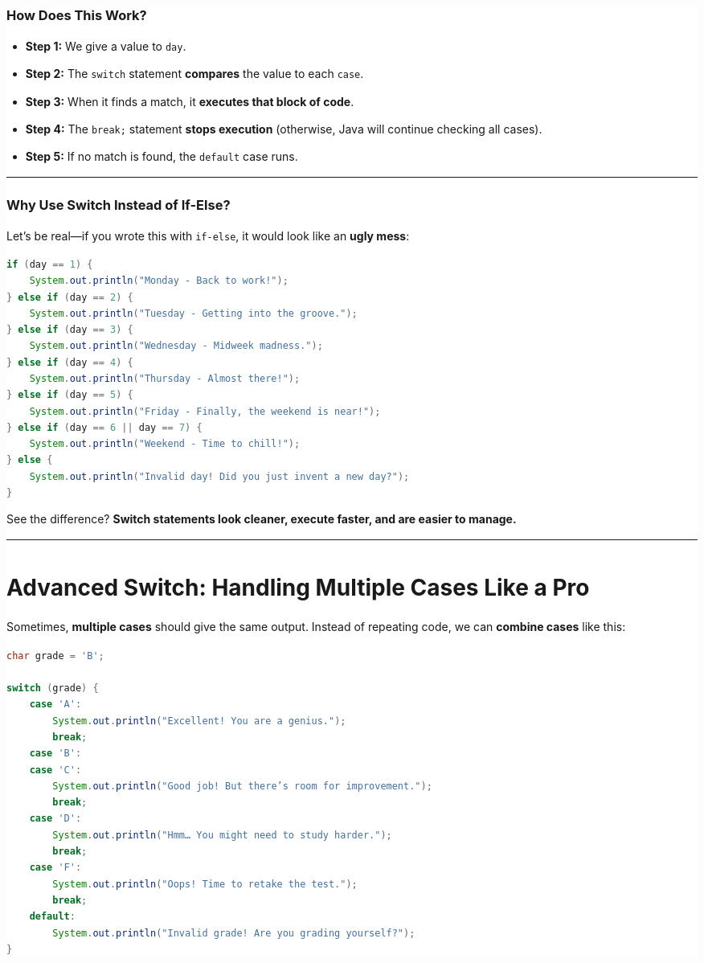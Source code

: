 
### **How Does This Work?**

* **Step 1:** We give a value to `day`.
    
* **Step 2:** The `switch` statement **compares** the value to each `case`.
    
* **Step 3:** When it finds a match, it **executes that block of code**.
    
* **Step 4:** The `break;` statement **stops execution** (otherwise, Java will continue checking all cases).
    
* **Step 5:** If no match is found, the `default` case runs.
    

---

### **Why Use Switch Instead of If-Else?**

Let’s be real—if you wrote this with `if-else`, it would look like an **ugly mess**:

```java
if (day == 1) {
    System.out.println("Monday - Back to work!");
} else if (day == 2) {
    System.out.println("Tuesday - Getting into the groove.");
} else if (day == 3) {
    System.out.println("Wednesday - Midweek madness.");
} else if (day == 4) {
    System.out.println("Thursday - Almost there!");
} else if (day == 5) {
    System.out.println("Friday - Finally, the weekend is near!");
} else if (day == 6 || day == 7) {
    System.out.println("Weekend - Time to chill!");
} else {
    System.out.println("Invalid day! Did you just invent a new day?");
}
```

See the difference? **Switch statements look cleaner, execute faster, and are easier to manage.**

---

# **Advanced Switch: Handling Multiple Cases Like a Pro**

Sometimes, **multiple cases** should give the same output. Instead of repeating code, we can **combine cases** like this:

```java
char grade = 'B';

switch (grade) {
    case 'A':
        System.out.println("Excellent! You are a genius.");
        break;
    case 'B':
    case 'C':
        System.out.println("Good job! But there’s room for improvement.");
        break;
    case 'D':
        System.out.println("Hmm… You might need to study harder.");
        break;
    case 'F':
        System.out.println("Oops! Time to retake the test.");
        break;
    default:
        System.out.println("Invalid grade! Are you grading yourself?");
}
```